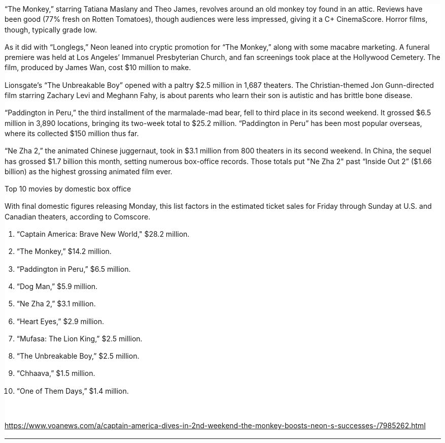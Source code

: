 
“The Monkey,” starring Tatiana Maslany and Theo James, revolves around an old monkey toy found in an attic. Reviews have been good (77% fresh on Rotten Tomatoes), though audiences were less impressed, giving it a C+ CinemaScore. Horror films, though, typically grade low. 


As it did with “Longlegs,” Neon leaned into cryptic promotion for “The Monkey,” along with some macabre marketing. A funeral premiere was held at Los Angeles’ Immanuel Presbyterian Church, and fan screenings took place at the Hollywood Cemetery. The film, produced by James Wan, cost $10 million to make. 


Lionsgate’s “The Unbreakable Boy” opened with a paltry $2.5 million in 1,687 theaters. The Christian-themed Jon Gunn-directed film starring Zachary Levi and Meghann Fahy, is about parents who learn their son is autistic and has brittle bone disease. 


“Paddington in Peru,” the third installment of the marmalade-mad bear, fell to third place in its second weekend. It grossed $6.5 million in 3,890 locations, bringing its two-week total to $25.2 million. “Paddington in Peru” has been most popular overseas, where its collected $150 million thus far. 


“Ne Zha 2,” the animated Chinese juggernaut, took in $3.1 million from 800 theaters in its second weekend. In China, the sequel has grossed $1.7 billion this month, setting numerous box-office records. Those totals put "Ne Zha 2" past “Inside Out 2” ($1.66 billion) as the highest grossing animated film ever. 


Top 10 movies by domestic box office 


With final domestic figures releasing Monday, this list factors in the estimated ticket sales for Friday through Sunday at U.S. and Canadian theaters, according to Comscore. 


1. “Captain America: Brave New World," $28.2 million. 


2. “The Monkey,” $14.2 million. 


3. “Paddington in Peru,” $6.5 million. 


4. “Dog Man,” $5.9 million. 


5. “Ne Zha 2,” $3.1 million. 


6. “Heart Eyes,” $2.9 million. 


7. “Mufasa: The Lion King,” $2.5 million. 


8. “The Unbreakable Boy,” $2.5 million. 


9. “Chhaava,” $1.5 million. 


10. “One of Them Days,” $1.4 million. 

<br> 

<https://www.voanews.com/a/captain-america-dives-in-2nd-weekend-the-monkey-boosts-neon-s-successes-/7985262.html>

---